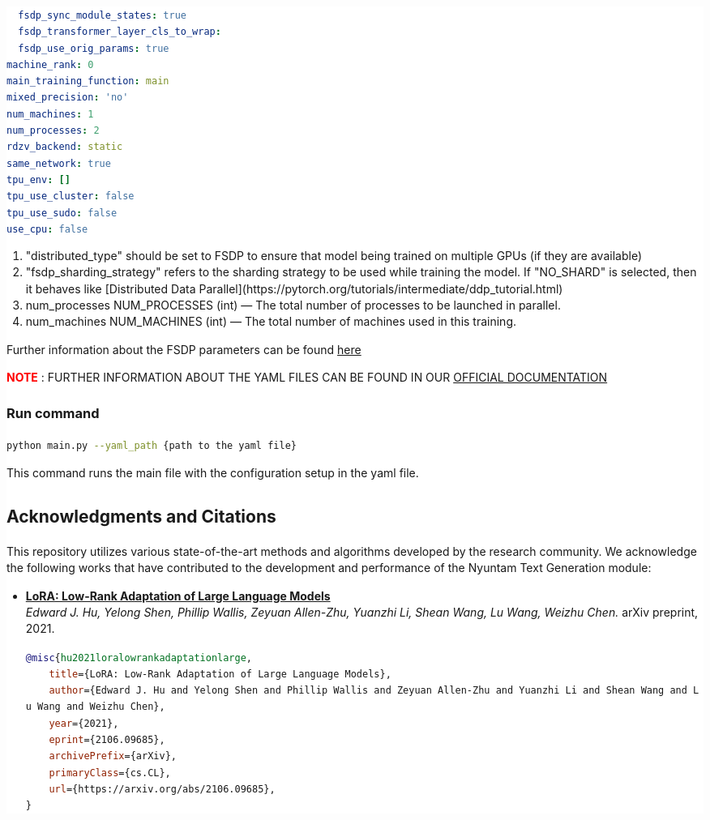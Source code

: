 ```yaml
  fsdp_sync_module_states: true
  fsdp_transformer_layer_cls_to_wrap: 
  fsdp_use_orig_params: true
machine_rank: 0
main_training_function: main
mixed_precision: 'no'
num_machines: 1
num_processes: 2
rdzv_backend: static
same_network: true
tpu_env: []
tpu_use_cluster: false
tpu_use_sudo: false
use_cpu: false
```
<ol>
<li> "distributed_type" should be set to FSDP to ensure that model being trained on multiple GPUs (if they are available)</li>

<li> "fsdp_sharding_strategy" refers to the sharding strategy to be used while training the model. If "NO_SHARD" is selected, then it behaves like  [Distributed Data Parallel](https://pytorch.org/tutorials/intermediate/ddp_tutorial.html)</li>

<li> num_processes NUM_PROCESSES (int) — The total number of processes to be launched in parallel.</li>

<li> num_machines NUM_MACHINES (int) — The total number of machines used in this training.</li>
</ol>

Further information about the FSDP parameters can be found [here](https://huggingface.co/docs/accelerate/en/package_reference/cli)


<span style="color:red">**NOTE**</span> : FURTHER INFORMATION ABOUT THE YAML FILES CAN BE FOUND IN OUR [OFFICIAL DOCUMENTATION](https://nyunai.github.io/nyun-docs/)


### Run command
```sh
python main.py --yaml_path {path to the yaml file}
```

This command runs the main file with the configuration setup in the yaml file.

## Acknowledgments and Citations

This repository utilizes various state-of-the-art methods and algorithms developed by the research community. We acknowledge the following works that have contributed to the development and performance of the Nyuntam Text Generation module:

- [**LoRA: Low-Rank Adaptation of Large Language Models**](https://arxiv.org/abs/2106.09685)  
  *Edward J. Hu, Yelong Shen, Phillip Wallis, Zeyuan Allen-Zhu, Yuanzhi Li, Shean Wang, Lu Wang, Weizhu Chen.* arXiv preprint, 2021.
  ```bibtex
  @misc{hu2021loralowrankadaptationlarge,
      title={LoRA: Low-Rank Adaptation of Large Language Models},
      author={Edward J. Hu and Yelong Shen and Phillip Wallis and Zeyuan Allen-Zhu and Yuanzhi Li and Shean Wang and Lu Wang and Weizhu Chen},
      year={2021},
      eprint={2106.09685},
      archivePrefix={arXiv},
      primaryClass={cs.CL},
      url={https://arxiv.org/abs/2106.09685},
  }
  ```

